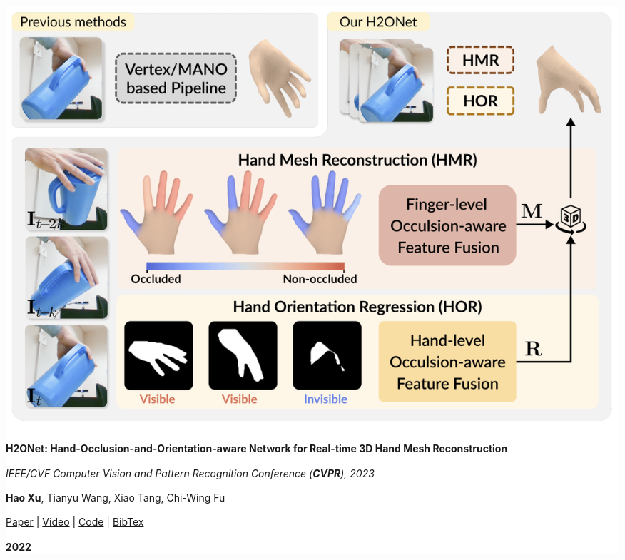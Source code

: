 <div class='paper-box'><div class='paper-box-image'><img src='collections/2023_H2ONet/H2ONet.png' alt="sym" width="100%"></div>
<div class='paper-box-text' markdown="1">

**H2ONet: Hand-Occlusion-and-Orientation-aware Network for Real-time 3D Hand Mesh Reconstruction**

*IEEE/CVF Computer Vision and Pattern Recognition Conference (**CVPR**), 2023*

**Hao Xu**, Tianyu Wang, Xiao Tang, Chi-Wing Fu

[Paper](https://openaccess.thecvf.com/content/CVPR2023/papers/Xu_H2ONet_Hand-Occlusion-and-Orientation-Aware_Network_for_Real-Time_3D_Hand_Mesh_Reconstruction_CVPR_2023_paper.pdf) \| [Video](https://www.youtube.com/watch?v=JN-G8ePC3Mk) \| [Code](https://github.com/hxwork/H2ONet_Pytorch) \| [BibTex](collections/2023_H2ONet/H2ONet.md) <strong><span class='show_paper_citations' data='3WQTKocAAAAJ:WF5omc3nYNoC'></span></strong>
</div>
</div>



**2022**


